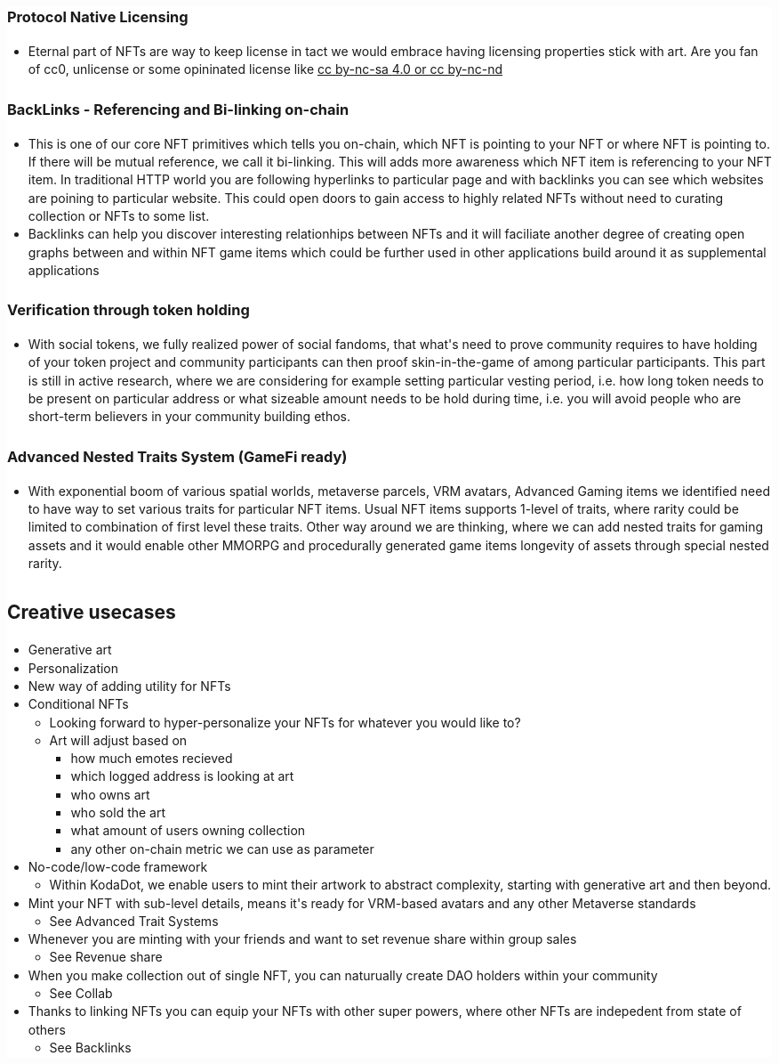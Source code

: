 ### Protocol Native Licensing
- Eternal part of NFTs are way to keep license in tact we would embrace having licensing properties stick with art. Are you fan of cc0, unlicense or some opininated license like [cc by-nc-sa 4.0 or cc by-nc-nd](https://creativecommons.org/about/cclicenses/) 

### BackLinks - Referencing and Bi-linking on-chain
- This is one of our core NFT primitives which tells you on-chain, which NFT is pointing to your NFT or where NFT is pointing to. If there will be mutual reference, we call it bi-linking. This will adds more awareness which NFT item is referencing to your NFT item. In traditional HTTP world you are following hyperlinks to particular page and with backlinks you can see which websites are poining to particular website. This could open doors to gain access to highly related NFTs without need to curating collection or NFTs to some list. 
- Backlinks can help you discover interesting relationhips between NFTs and it will faciliate another degree of creating open graphs between and within NFT game items which could be further used in other applications build around it as supplemental applications 

### Verification through token holding
- With social tokens, we fully realized power of social fandoms, that what's need to prove community requires to have holding of your token project and community participants  can then proof skin-in-the-game of among particular participants. This part is still in active research, where we are considering for example setting particular vesting period, i.e. how long token needs to be present on particular address or what sizeable amount needs to be hold during time, i.e. you will avoid people who are short-term believers in your community building ethos.


### Advanced Nested Traits System (GameFi ready)
- With exponential boom of various spatial worlds, metaverse parcels, VRM avatars, Advanced Gaming items we identified need to have way to set various traits for particular NFT items. Usual NFT items supports 1-level of traits, where rarity could be limited to combination of first level these traits. Other way around we are thinking, where we can add nested traits for gaming assets and it would enable other MMORPG and procedurally generated game items longevity of assets through special nested rarity. 


## Creative usecases
- Generative art 
- Personalization
- New way of adding utility for NFTs
- Conditional NFTs
  - Looking forward to hyper-personalize your NFTs for whatever you would like to?
  - Art will adjust based on 
    - how much emotes recieved
    - which logged address is looking at art
    - who owns art
    - who sold the art
    - what amount of users owning collection
    - any other on-chain metric we can use as parameter
- No-code/low-code framework
  - Within KodaDot, we enable users to mint their artwork to abstract complexity, starting with generative art and then beyond. 
- Mint your NFT with sub-level details, means it's ready for VRM-based avatars and any other Metaverse standards
  - See Advanced Trait Systems
- Whenever you are minting with your friends and want to set revenue share within group sales
  - See Revenue share 
- When you make collection out of single NFT, you can naturually create DAO holders within your community
  - See Collab
- Thanks to linking NFTs you can equip your NFTs with other super powers, where other NFTs are indepedent from state of others
  - See Backlinks